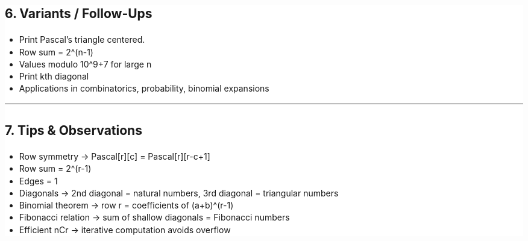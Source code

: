 
## 6. Variants / Follow-Ups

- Print Pascal’s triangle centered.
- Row sum = 2^(n-1)
- Values modulo 10^9+7 for large n
- Print kth diagonal
- Applications in combinatorics, probability, binomial expansions

---

## 7. Tips & Observations

- Row symmetry → Pascal[r][c] = Pascal[r][r-c+1]
- Row sum = 2^(r-1)
- Edges = 1
- Diagonals → 2nd diagonal = natural numbers, 3rd diagonal = triangular numbers
- Binomial theorem → row r = coefficients of (a+b)^(r-1)
- Fibonacci relation → sum of shallow diagonals = Fibonacci numbers
- Efficient nCr → iterative computation avoids overflow



